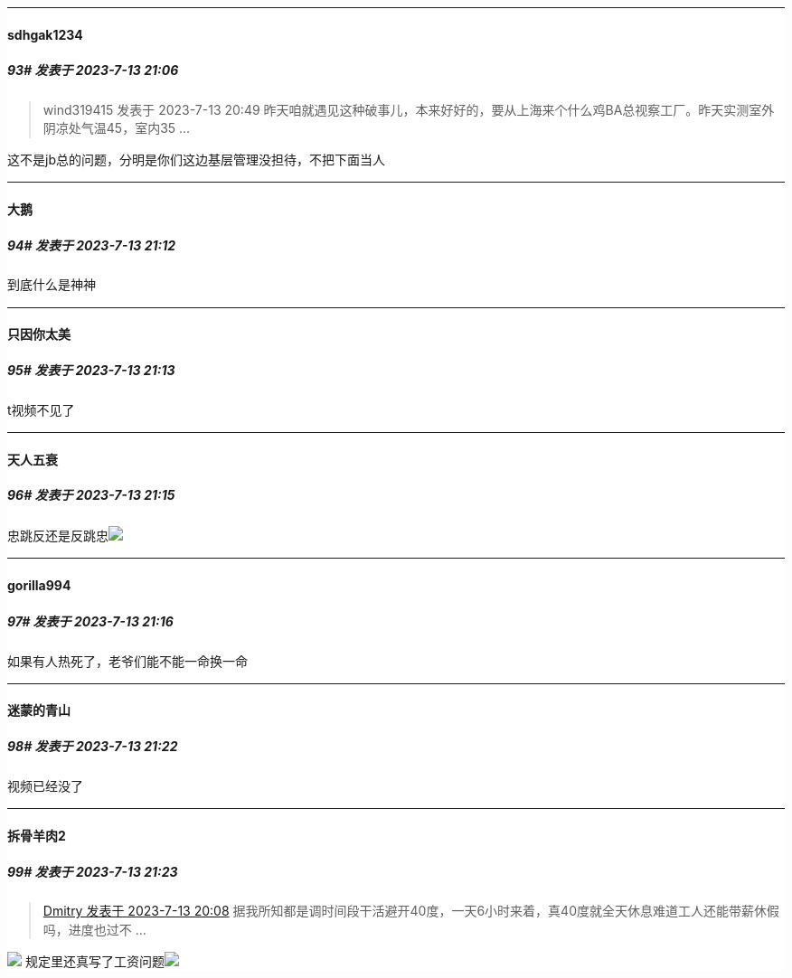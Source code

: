 
*****

####  sdhgak1234  
##### 93#       发表于 2023-7-13 21:06

<blockquote>wind319415 发表于 2023-7-13 20:49
昨天咱就遇见这种破事儿，本来好好的，要从上海来个什么鸡BA总视察工厂。昨天实测室外阴凉处气温45，室内35 ...</blockquote>
这不是jb总的问题，分明是你们这边基层管理没担待，不把下面当人

*****

####  大鹅  
##### 94#       发表于 2023-7-13 21:12

到底什么是神神

*****

####  只因你太美  
##### 95#       发表于 2023-7-13 21:13

t视频不见了


*****

####  天人五衰  
##### 96#       发表于 2023-7-13 21:15

忠跳反还是反跳忠<img src="https://static.saraba1st.com/image/smiley/face2017/054.png" referrerpolicy="no-referrer">

*****

####  gorilla994  
##### 97#       发表于 2023-7-13 21:16

如果有人热死了，老爷们能不能一命换一命

*****

####  迷蒙的青山  
##### 98#       发表于 2023-7-13 21:22

视频已经没了

*****

####  拆骨羊肉2  
##### 99#       发表于 2023-7-13 21:23

<blockquote><a href="httphttps://bbs.saraba1st.com/2b/forum.php?mod=redirect&amp;goto=findpost&amp;pid=61652147&amp;ptid=2144289" target="_blank">Dmitry 发表于 2023-7-13 20:08</a>
据我所知都是调时间段干活避开40度，一天6小时来着，真40度就全天休息难道工人还能带薪休假吗，进度也过不 ...</blockquote>
<img src="https://p.sda1.dev/12/cf949fbf7c2a719a4d671530e4d2e703/CMP_20230713212131155.jpg" referrerpolicy="no-referrer">
规定里还真写了工资问题<img src="https://static.saraba1st.com/image/smiley/face2017/009.gif" referrerpolicy="no-referrer">
